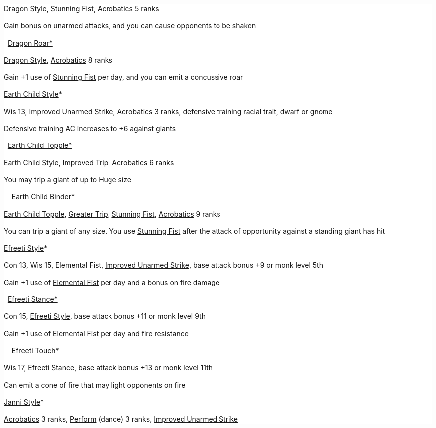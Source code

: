 [Dragon Style](#dragon-style), [Stunning Fist](/pathfinderRPG/prd/feats.html#_stunning-fist), [Acrobatics](/pathfinderRPG/prd/skills/acrobatics.html#_acrobatics) 5 ranks

Gain bonus on unarmed attacks, and you can cause opponents to be shaken

  [Dragon Roar\*](#dragon-roar)

[Dragon Style](#dragon-style), [Acrobatics](/pathfinderRPG/prd/skills/acrobatics.html#_acrobatics) 8 ranks

Gain +1 use of [Stunning Fist](/pathfinderRPG/prd/feats.html#_stunning-fist) per day, and you can emit a concussive roar

[Earth Child Style](#earth-child-style)\*

Wis 13, [Improved Unarmed Strike](/pathfinderRPG/prd/feats.html#_improved-unarmed-strike), [Acrobatics](/pathfinderRPG/prd/skills/acrobatics.html#_acrobatics) 3 ranks, defensive training racial trait, dwarf or gnome

Defensive training AC increases to +6 against giants

  [Earth Child Topple\*](#earth-child-topple)

[Earth Child Style](#earth-child-style), [Improved Trip](/pathfinderRPG/prd/feats.html#_improved-trip), [Acrobatics](/pathfinderRPG/prd/skills/acrobatics.html#_acrobatics) 6 ranks

You may trip a giant of up to Huge size

    [Earth Child Binder\*](#earth-child-binder)

[Earth Child Topple](#earth-child-topple), [Greater Trip](/pathfinderRPG/prd/feats.html#_greater-trip), [Stunning Fist](/pathfinderRPG/prd/feats.html#_stunning-fist), [Acrobatics](/pathfinderRPG/prd/skills/acrobatics.html#_acrobatics) 9 ranks

You can trip a giant of any size. You use [Stunning Fist](/pathfinderRPG/prd/feats.html#_stunning-fist) after the attack of opportunity against a standing giant has hit

[Efreeti Style](#efreeti-style)\*

Con 13, Wis 15, Elemental Fist, [Improved Unarmed Strike](/pathfinderRPG/prd/feats.html#_improved-unarmed-strike), base attack bonus +9 or monk level 5th

Gain +1 use of [Elemental Fist](/pathfinderRPG/prd/advanced/advancedFeats.html#_elemental-fist) per day and a bonus on fire damage

  [Efreeti Stance\*](#efreeti-stance)

Con 15, [Efreeti Style](#efreeti-style), base attack bonus +11 or monk level 9th

Gain +1 use of [Elemental Fist](/pathfinderRPG/prd/advanced/advancedFeats.html#_elemental-fist) per day and fire resistance

    [Efreeti Touch\*](#efreeti-touch)

Wis 17, [Efreeti Stance](#efreeti-stance), base attack bonus +13 or monk level 11th

Can emit a cone of fire that may light opponents on fire

[Janni Style](#janni-style)\*

[Acrobatics](/pathfinderRPG/prd/skills/acrobatics.html#_acrobatics) 3 ranks, [Perform](/pathfinderRPG/prd/skills/perform.html#_perform) (dance) 3 ranks, [Improved Unarmed Strike](/pathfinderRPG/prd/feats.html#_improved-unarmed-strike)
